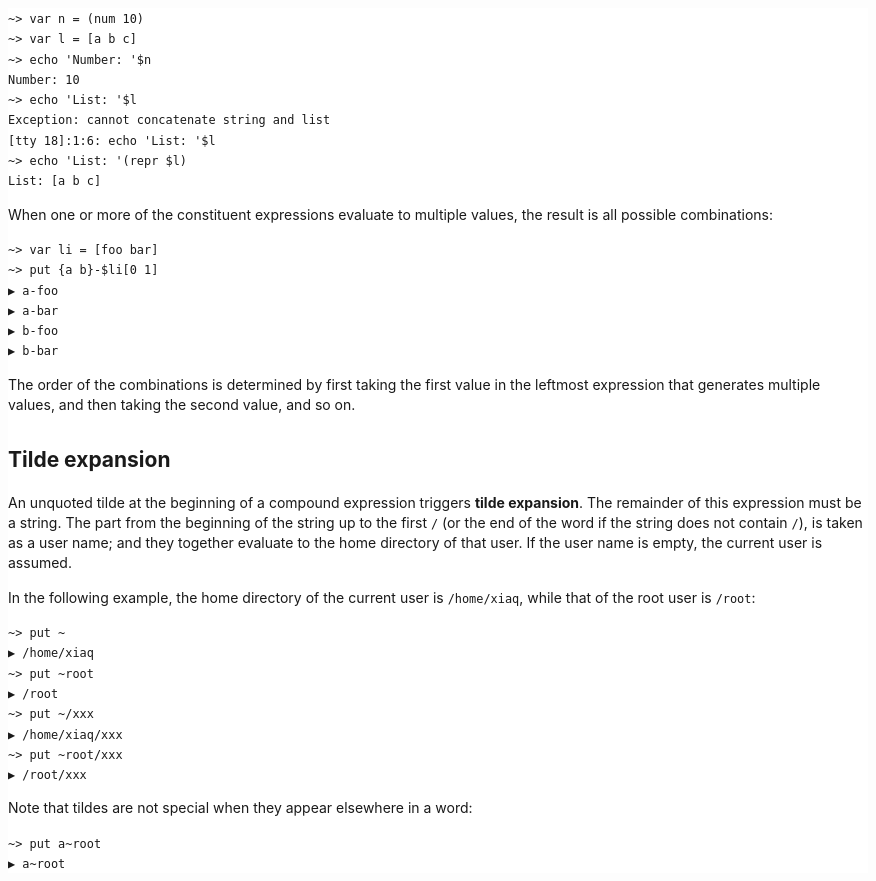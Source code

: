```elvish-transcript
~> var n = (num 10)
~> var l = [a b c]
~> echo 'Number: '$n
Number: 10
~> echo 'List: '$l
Exception: cannot concatenate string and list
[tty 18]:1:6: echo 'List: '$l
~> echo 'List: '(repr $l)
List: [a b c]
```

When one or more of the constituent expressions evaluate to multiple values, the
result is all possible combinations:

```elvish-transcript
~> var li = [foo bar]
~> put {a b}-$li[0 1]
▶ a-foo
▶ a-bar
▶ b-foo
▶ b-bar
```

The order of the combinations is determined by first taking the first value in
the leftmost expression that generates multiple values, and then taking the
second value, and so on.

## Tilde expansion

An unquoted tilde at the beginning of a compound expression triggers **tilde
expansion**. The remainder of this expression must be a string. The part from
the beginning of the string up to the first `/` (or the end of the word if the
string does not contain `/`), is taken as a user name; and they together
evaluate to the home directory of that user. If the user name is empty, the
current user is assumed.

In the following example, the home directory of the current user is
`/home/xiaq`, while that of the root user is `/root`:

```elvish-transcript
~> put ~
▶ /home/xiaq
~> put ~root
▶ /root
~> put ~/xxx
▶ /home/xiaq/xxx
~> put ~root/xxx
▶ /root/xxx
```

Note that tildes are not special when they appear elsewhere in a word:

```elvish-transcript
~> put a~root
▶ a~root
```
